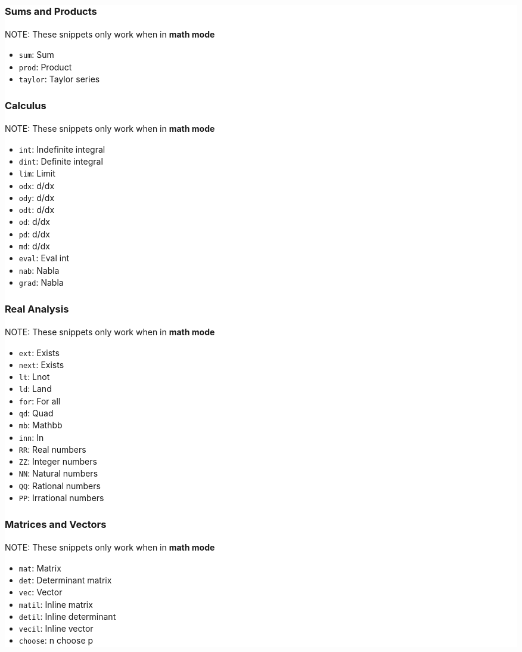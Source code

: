 ### Sums and Products

NOTE: These snippets only work when in **math mode**

* `sum`: Sum
* `prod`: Product
* `taylor`: Taylor series

### Calculus

NOTE: These snippets only work when in **math mode**

* `int`: Indefinite integral
* `dint`: Definite integral
* `lim`: Limit
* `odx`: d/dx
* `ody`: d/dx
* `odt`: d/dx
* `od`: d/dx
* `pd`: d/dx
* `md`: d/dx
* `eval`: Eval int
* `nab`: Nabla
* `grad`: Nabla

### Real Analysis

NOTE: These snippets only work when in **math mode**

* `ext`: Exists
* `next`: Exists
* `lt`: Lnot
* `ld`: Land
* `for`: For all
* `qd`: Quad
* `mb`: Mathbb
* `inn`: In
* `RR`: Real numbers
* `ZZ`: Integer numbers
* `NN`: Natural numbers
* `QQ`: Rational numbers
* `PP`: Irrational numbers

### Matrices and Vectors

NOTE: These snippets only work when in **math mode**

* `mat`: Matrix
* `det`: Determinant matrix
* `vec`: Vector
* `matil`: Inline matrix
* `detil`: Inline determinant
* `vecil`: Inline vector
* `choose`: n choose p
